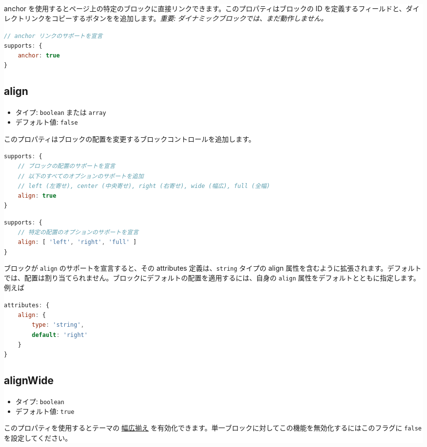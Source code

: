 
anchor を使用するとページ上の特定のブロックに直接リンクできます。このプロパティはブロックの ID を定義するフィールドと、ダイレクトリンクをコピーするボタンをを追加します。_重要: ダイナミックブロックでは、まだ動作しません。_

```js
// anchor リンクのサポートを宣言
supports: {
    anchor: true
}
```

## align

- タイプ: `boolean` または `array`
- デフォルト値: `false`


 このプロパティはブロックの配置を変更するブロックコントロールを追加します。
 

```js
supports: {
    // ブロックの配置のサポートを宣言
    // 以下のすべてのオプションのサポートを追加
    // left (左寄せ), center (中央寄せ), right (右寄せ), wide (幅広), full (全幅)
    align: true
}
```


```js
supports: {
    // 特定の配置のオプションのサポートを宣言
    align: [ 'left', 'right', 'full' ]
}
```

ブロックが `align` のサポートを宣言すると、その attributes 定義は、`string` タイプの align 属性を含むように拡張されます。デフォルトでは、配置は割り当てられません。ブロックにデフォルトの配置を適用するには、自身の `align` 属性をデフォルトとともに指定します。例えば

```js
attributes: {
    align: {
        type: 'string',
        default: 'right'
    }
}
```

## alignWide

- タイプ: `boolean`
- デフォルト値: `true`


このプロパティを使用するとテーマの [幅広揃え](https://ja.wordpress.org/team/handbook/block-editor/how-to-guides/themes/theme-support/#wide-alignment) を有効化できます。単一ブロックに対してこの機能を無効化するにはこのフラグに `false` を設定してください。
